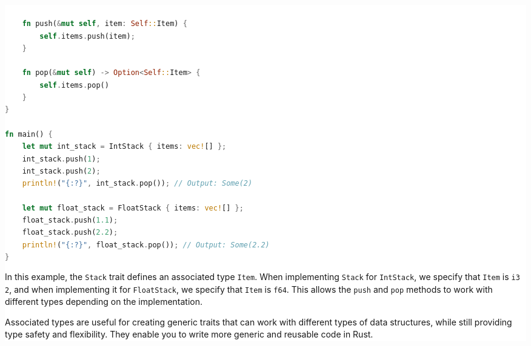 ```rust

    fn push(&mut self, item: Self::Item) {
        self.items.push(item);
    }

    fn pop(&mut self) -> Option<Self::Item> {
        self.items.pop()
    }
}

fn main() {
    let mut int_stack = IntStack { items: vec![] };
    int_stack.push(1);
    int_stack.push(2);
    println!("{:?}", int_stack.pop()); // Output: Some(2)

    let mut float_stack = FloatStack { items: vec![] };
    float_stack.push(1.1);
    float_stack.push(2.2);
    println!("{:?}", float_stack.pop()); // Output: Some(2.2)
}
```

In this example, the `Stack` trait defines an associated type `Item`. When implementing `Stack` for `IntStack`, we specify that `Item` is `i32`, and when implementing it for `FloatStack`, we specify that `Item` is `f64`. This allows the `push` and `pop` methods to work with different types depending on the implementation.

Associated types are useful for creating generic traits that can work with different types of data structures, while still providing type safety and flexibility. They enable you to write more generic and reusable code in Rust.
